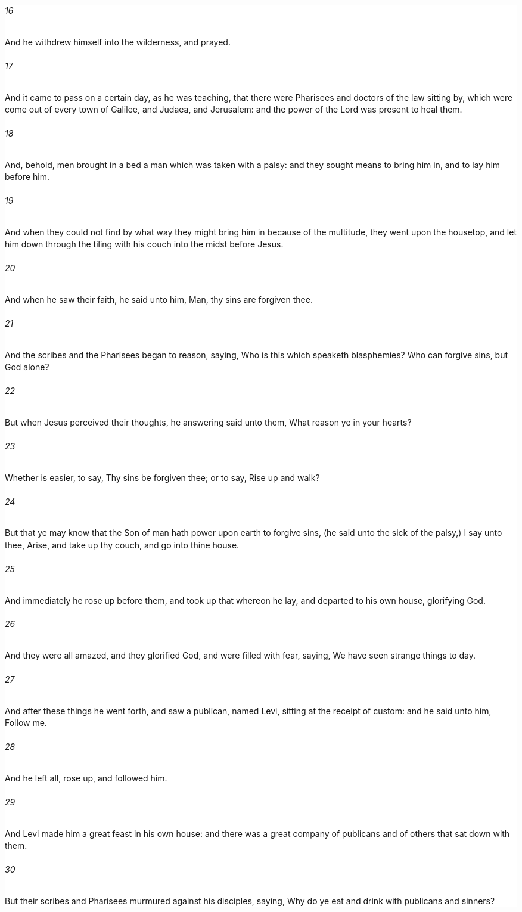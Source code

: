 ###### 16
And he withdrew himself into the wilderness, and prayed.

###### 17
And it came to pass on a certain day, as he was teaching, that there were Pharisees and doctors of the law sitting by, which were come out of every town of Galilee, and Judaea, and Jerusalem: and the power of the Lord was present to heal them.

###### 18
And, behold, men brought in a bed a man which was taken with a palsy: and they sought means to bring him in, and to lay him before him.

###### 19
And when they could not find by what way they might bring him in because of the multitude, they went upon the housetop, and let him down through the tiling with his couch into the midst before Jesus.

###### 20
And when he saw their faith, he said unto him, Man, thy sins are forgiven thee.

###### 21
And the scribes and the Pharisees began to reason, saying, Who is this which speaketh blasphemies? Who can forgive sins, but God alone?

###### 22
But when Jesus perceived their thoughts, he answering said unto them, What reason ye in your hearts?

###### 23
Whether is easier, to say, Thy sins be forgiven thee; or to say, Rise up and walk?

###### 24
But that ye may know that the Son of man hath power upon earth to forgive sins, (he said unto the sick of the palsy,) I say unto thee, Arise, and take up thy couch, and go into thine house.

###### 25
And immediately he rose up before them, and took up that whereon he lay, and departed to his own house, glorifying God.

###### 26
And they were all amazed, and they glorified God, and were filled with fear, saying, We have seen strange things to day.

###### 27
And after these things he went forth, and saw a publican, named Levi, sitting at the receipt of custom: and he said unto him, Follow me.

###### 28
And he left all, rose up, and followed him.

###### 29
And Levi made him a great feast in his own house: and there was a great company of publicans and of others that sat down with them.

###### 30
But their scribes and Pharisees murmured against his disciples, saying, Why do ye eat and drink with publicans and sinners?
